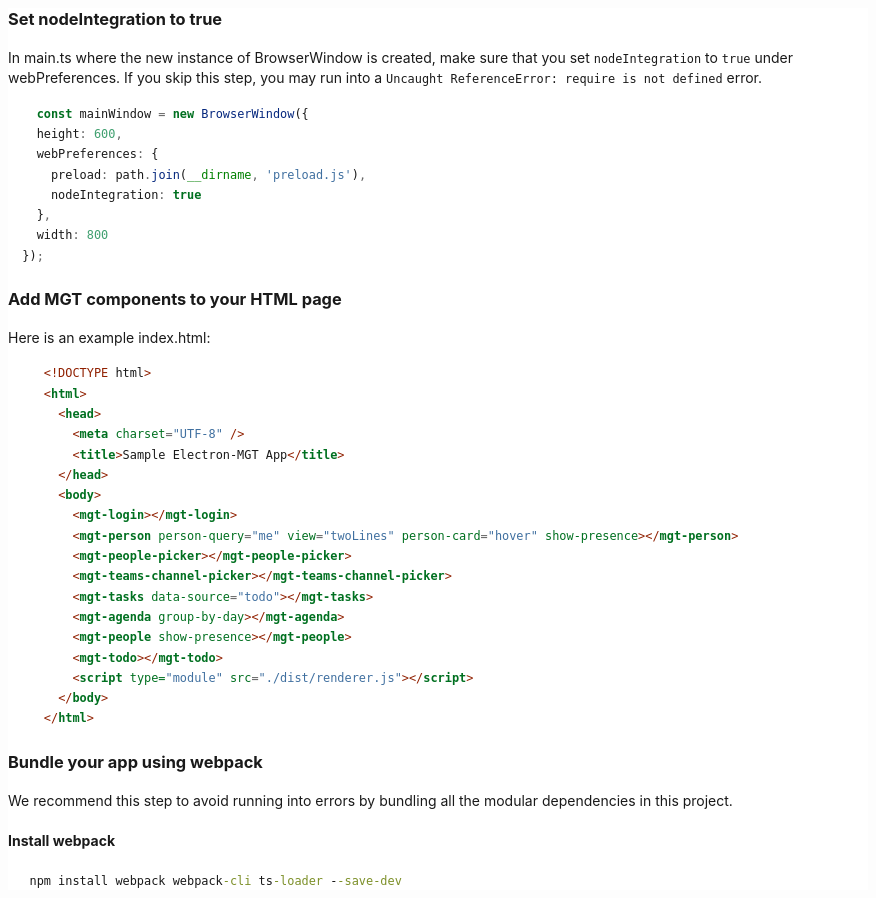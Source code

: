 ### Set nodeIntegration to true
 
In main.ts where the new instance of BrowserWindow is created, make sure that you set `nodeIntegration` to `true` under webPreferences. If you skip this step, you may run into a ```Uncaught ReferenceError: require is not defined``` error.

```ts
    const mainWindow = new BrowserWindow({
    height: 600,
    webPreferences: {
      preload: path.join(__dirname, 'preload.js'),
      nodeIntegration: true
    },
    width: 800
  });
 ```
 
 ### Add MGT components to your HTML page
 
 Here is an example index.html:
 
 ```html
      <!DOCTYPE html>
      <html>
        <head>
          <meta charset="UTF-8" />
          <title>Sample Electron-MGT App</title>
        </head>
        <body>
          <mgt-login></mgt-login>
          <mgt-person person-query="me" view="twoLines" person-card="hover" show-presence></mgt-person>
          <mgt-people-picker></mgt-people-picker>
          <mgt-teams-channel-picker></mgt-teams-channel-picker>
          <mgt-tasks data-source="todo"></mgt-tasks>
          <mgt-agenda group-by-day></mgt-agenda>
          <mgt-people show-presence></mgt-people>
          <mgt-todo></mgt-todo>
          <script type="module" src="./dist/renderer.js"></script>
        </body>
      </html>

 ```
 
 
 ### Bundle your app using webpack
 
 We recommend this step to avoid running into errors by bundling all the modular dependencies in this project.
 
 #### Install webpack
 
 ```cmd 
    npm install webpack webpack-cli ts-loader --save-dev
 ```
 